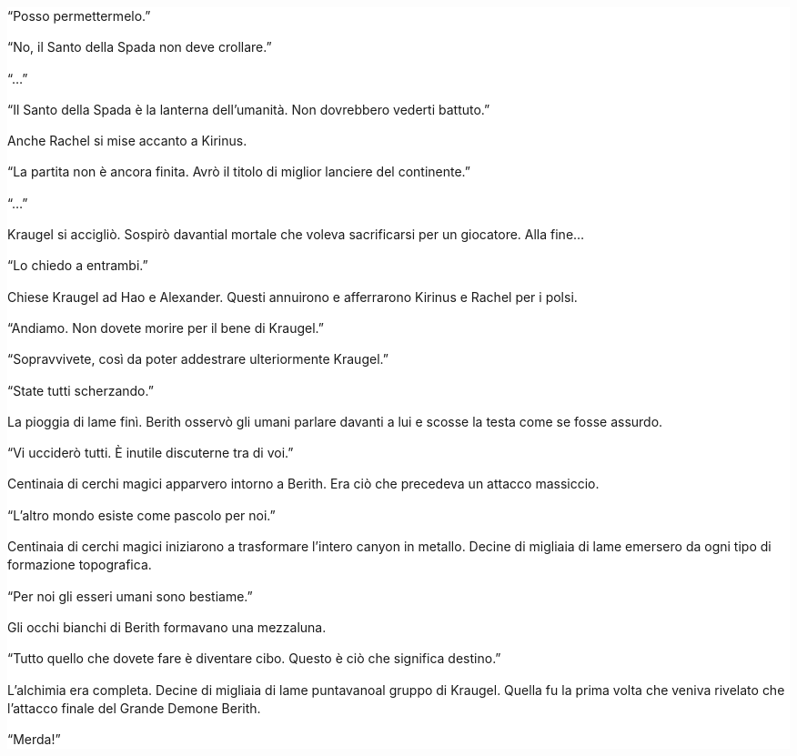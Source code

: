 
“Posso permettermelo.”


“No, il Santo della Spada non deve crollare.”


“…”


“Il Santo della Spada è la lanterna dell’umanità. Non dovrebbero vederti battuto.”


Anche Rachel si mise accanto a Kirinus.


“La partita non è ancora finita. Avrò il titolo di miglior lanciere del continente.”


“…”


Kraugel si accigliò. Sospirò davantial mortale che voleva sacrificarsi per un giocatore. Alla fine…


“Lo chiedo a entrambi.”


Chiese Kraugel ad Hao e Alexander. Questi annuirono e afferrarono Kirinus e Rachel per i polsi.


“Andiamo. Non dovete morire per il bene di Kraugel.”


“Sopravvivete, così da poter addestrare ulteriormente Kraugel.”


“State tutti scherzando.”


La pioggia di lame finì. Berith osservò gli umani parlare davanti a lui e scosse la testa come se fosse assurdo.


“Vi ucciderò tutti. È inutile discuterne tra di voi.”


Centinaia di cerchi magici apparvero intorno a Berith. Era ciò che precedeva un attacco massiccio.


“L’altro mondo esiste come pascolo per noi.”


Centinaia di cerchi magici iniziarono a trasformare l’intero canyon in metallo. Decine di migliaia di lame emersero da ogni tipo di formazione topografica.


“Per noi gli esseri umani sono bestiame.”


Gli occhi bianchi di Berith formavano una mezzaluna.


“Tutto quello che dovete fare è diventare cibo. Questo è ciò che significa destino.”


L’alchimia era completa. Decine di migliaia di lame puntavanoal gruppo di Kraugel. Quella fu la prima volta che veniva rivelato che l’attacco finale del Grande Demone Berith.


“Merda!”
